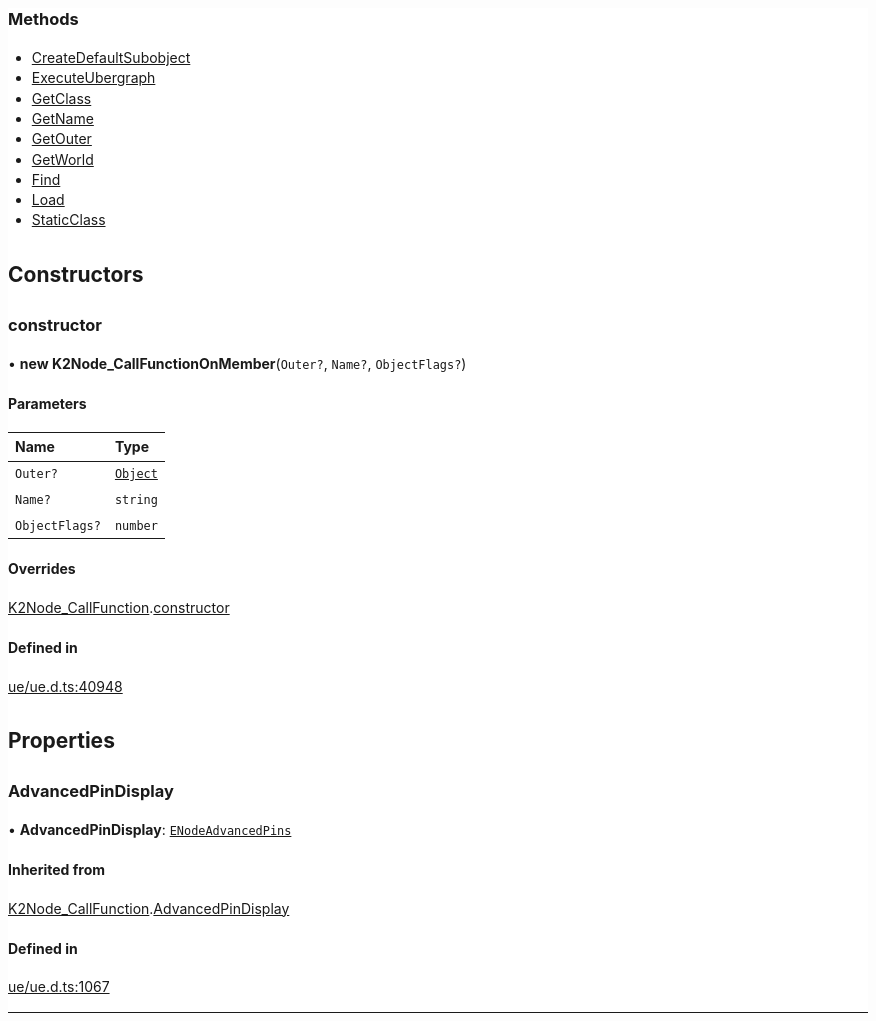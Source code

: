 ### Methods

- [CreateDefaultSubobject](ue_ue.K2Node_CallFunctionOnMember.md#createdefaultsubobject)
- [ExecuteUbergraph](ue_ue.K2Node_CallFunctionOnMember.md#executeubergraph)
- [GetClass](ue_ue.K2Node_CallFunctionOnMember.md#getclass)
- [GetName](ue_ue.K2Node_CallFunctionOnMember.md#getname)
- [GetOuter](ue_ue.K2Node_CallFunctionOnMember.md#getouter)
- [GetWorld](ue_ue.K2Node_CallFunctionOnMember.md#getworld)
- [Find](ue_ue.K2Node_CallFunctionOnMember.md#find)
- [Load](ue_ue.K2Node_CallFunctionOnMember.md#load)
- [StaticClass](ue_ue.K2Node_CallFunctionOnMember.md#staticclass)

## Constructors

### constructor

• **new K2Node_CallFunctionOnMember**(`Outer?`, `Name?`, `ObjectFlags?`)

#### Parameters

| Name | Type |
| :------ | :------ |
| `Outer?` | [`Object`](ue_ue.Object.md) |
| `Name?` | `string` |
| `ObjectFlags?` | `number` |

#### Overrides

[K2Node_CallFunction](ue_ue.K2Node_CallFunction.md).[constructor](ue_ue.K2Node_CallFunction.md#constructor)

#### Defined in

[ue/ue.d.ts:40948](https://github.com/YugMetaverse/yug_typings/blob/b7d9b19/ue/ue.d.ts#L40948)

## Properties

### AdvancedPinDisplay

• **AdvancedPinDisplay**: [`ENodeAdvancedPins`](../enums/ue_ue.ENodeAdvancedPins.md)

#### Inherited from

[K2Node_CallFunction](ue_ue.K2Node_CallFunction.md).[AdvancedPinDisplay](ue_ue.K2Node_CallFunction.md#advancedpindisplay)

#### Defined in

[ue/ue.d.ts:1067](https://github.com/YugMetaverse/yug_typings/blob/b7d9b19/ue/ue.d.ts#L1067)

___
